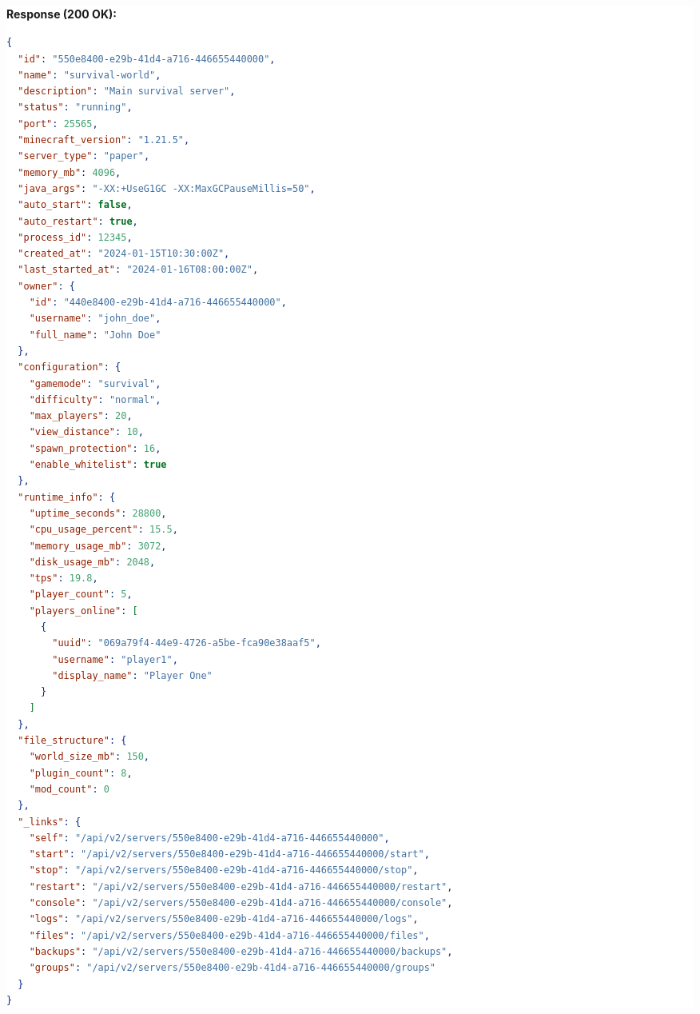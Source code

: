 **Response (200 OK):**
```json
{
  "id": "550e8400-e29b-41d4-a716-446655440000",
  "name": "survival-world",
  "description": "Main survival server",
  "status": "running",
  "port": 25565,
  "minecraft_version": "1.21.5",
  "server_type": "paper",
  "memory_mb": 4096,
  "java_args": "-XX:+UseG1GC -XX:MaxGCPauseMillis=50",
  "auto_start": false,
  "auto_restart": true,
  "process_id": 12345,
  "created_at": "2024-01-15T10:30:00Z",
  "last_started_at": "2024-01-16T08:00:00Z",
  "owner": {
    "id": "440e8400-e29b-41d4-a716-446655440000",
    "username": "john_doe",
    "full_name": "John Doe"
  },
  "configuration": {
    "gamemode": "survival",
    "difficulty": "normal",
    "max_players": 20,
    "view_distance": 10,
    "spawn_protection": 16,
    "enable_whitelist": true
  },
  "runtime_info": {
    "uptime_seconds": 28800,
    "cpu_usage_percent": 15.5,
    "memory_usage_mb": 3072,
    "disk_usage_mb": 2048,
    "tps": 19.8,
    "player_count": 5,
    "players_online": [
      {
        "uuid": "069a79f4-44e9-4726-a5be-fca90e38aaf5",
        "username": "player1",
        "display_name": "Player One"
      }
    ]
  },
  "file_structure": {
    "world_size_mb": 150,
    "plugin_count": 8,
    "mod_count": 0
  },
  "_links": {
    "self": "/api/v2/servers/550e8400-e29b-41d4-a716-446655440000",
    "start": "/api/v2/servers/550e8400-e29b-41d4-a716-446655440000/start",
    "stop": "/api/v2/servers/550e8400-e29b-41d4-a716-446655440000/stop",
    "restart": "/api/v2/servers/550e8400-e29b-41d4-a716-446655440000/restart",
    "console": "/api/v2/servers/550e8400-e29b-41d4-a716-446655440000/console",
    "logs": "/api/v2/servers/550e8400-e29b-41d4-a716-446655440000/logs",
    "files": "/api/v2/servers/550e8400-e29b-41d4-a716-446655440000/files",
    "backups": "/api/v2/servers/550e8400-e29b-41d4-a716-446655440000/backups",
    "groups": "/api/v2/servers/550e8400-e29b-41d4-a716-446655440000/groups"
  }
}
```
